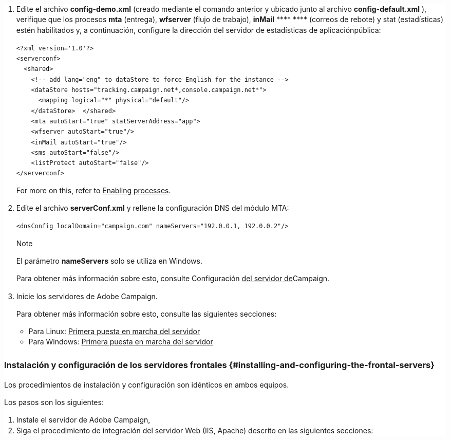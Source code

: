 1. Edite el archivo **config-demo.xml** (creado mediante el comando anterior y ubicado junto al archivo **config-default.xml** ), verifique que los procesos **mta** (entrega), **wfserver** (flujo de trabajo), **inMail** **** **** (correos de rebote) y stat (estadísticas) estén habilitados y, a continuación, configure la dirección del servidor de estadísticas de aplicaciónpública:

   ```
   <?xml version='1.0'?>
   <serverconf>  
     <shared>    
       <!-- add lang="eng" to dataStore to force English for the instance -->    
       <dataStore hosts="tracking.campaign.net*,console.campaign.net*">      
         <mapping logical="*" physical="default"/>    
       </dataStore>  </shared>  
       <mta autoStart="true" statServerAddress="app">
       <wfserver autoStart="true"/>  
       <inMail autoStart="true"/>  
       <sms autoStart="false"/>  
       <listProtect autoStart="false"/>
   </serverconf>
   ```

   For more on this, refer to [Enabling processes](../../installation/using/campaign-server-configuration.md#enabling-processes).

1. Edite el archivo **serverConf.xml** y rellene la configuración DNS del módulo MTA:

   ```
   <dnsConfig localDomain="campaign.com" nameServers="192.0.0.1, 192.0.0.2"/>
   ```

   >[!NOTE]
   >
   >El parámetro **nameServers** solo se utiliza en Windows.

   Para obtener más información sobre esto, consulte Configuración [del servidor de](../../installation/using/campaign-server-configuration.md)Campaign.

1. Inicie los servidores de Adobe Campaign.

   Para obtener más información sobre esto, consulte las siguientes secciones:

   * Para Linux: [Primera puesta en marcha del servidor](../../installation/using/installing-packages-with-linux.md#first-start-up-of-the-server)
   * Para Windows: [Primera puesta en marcha del servidor](../../installation/using/installing-the-server.md#first-start-up-of-the-server)

### Instalación y configuración de los servidores frontales {#installing-and-configuring-the-frontal-servers}

Los procedimientos de instalación y configuración son idénticos en ambos equipos.

Los pasos son los siguientes:

1. Instale el servidor de Adobe Campaign,
1. Siga el procedimiento de integración del servidor Web (IIS, Apache) descrito en las siguientes secciones:

